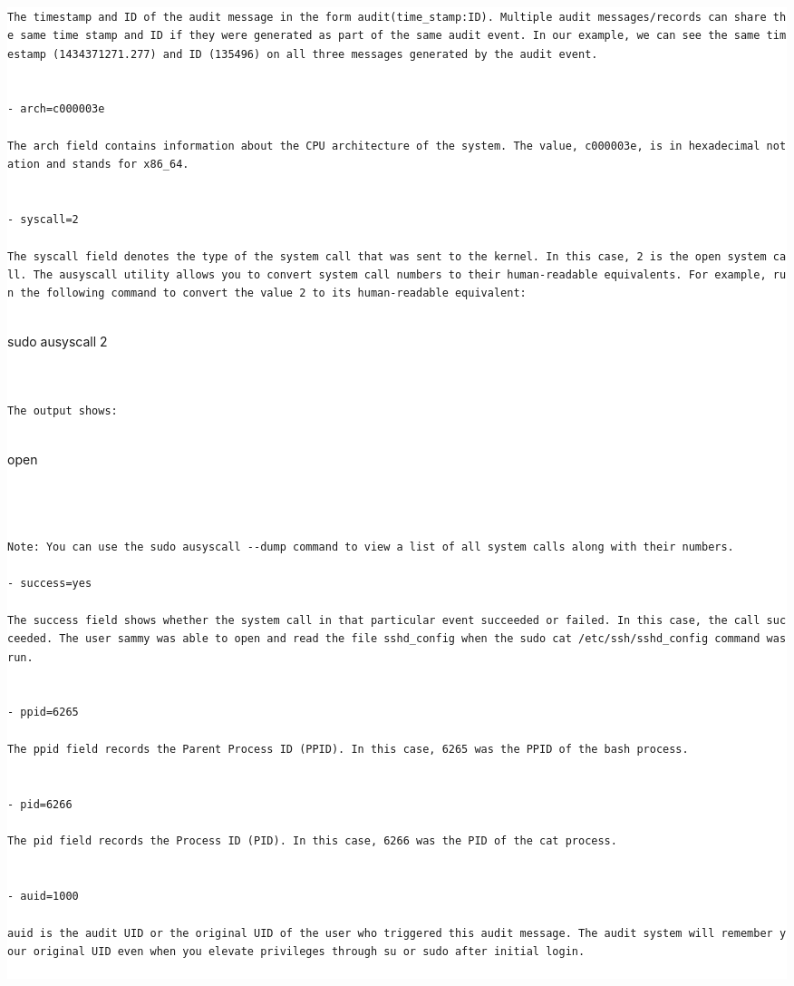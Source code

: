 ```
The timestamp and ID of the audit message in the form audit(time_stamp:ID). Multiple audit messages/records can share the same time stamp and ID if they were generated as part of the same audit event. In our example, we can see the same timestamp (1434371271.277) and ID (135496) on all three messages generated by the audit event.


- arch=c000003e

The arch field contains information about the CPU architecture of the system. The value, c000003e, is in hexadecimal notation and stands for x86_64.


- syscall=2

The syscall field denotes the type of the system call that was sent to the kernel. In this case, 2 is the open system call. The ausyscall utility allows you to convert system call numbers to their human-readable equivalents. For example, run the following command to convert the value 2 to its human-readable equivalent:


```
sudo ausyscall 2


```


The output shows:


```
open

```



Note: You can use the sudo ausyscall --dump command to view a list of all system calls along with their numbers.

- success=yes

The success field shows whether the system call in that particular event succeeded or failed. In this case, the call succeeded. The user sammy was able to open and read the file sshd_config when the sudo cat /etc/ssh/sshd_config command was run.


- ppid=6265

The ppid field records the Parent Process ID (PPID). In this case, 6265 was the PPID of the bash process.


- pid=6266

The pid field records the Process ID (PID). In this case, 6266 was the PID of the cat process.


- auid=1000

auid is the audit UID or the original UID of the user who triggered this audit message. The audit system will remember your original UID even when you elevate privileges through su or sudo after initial login.


```